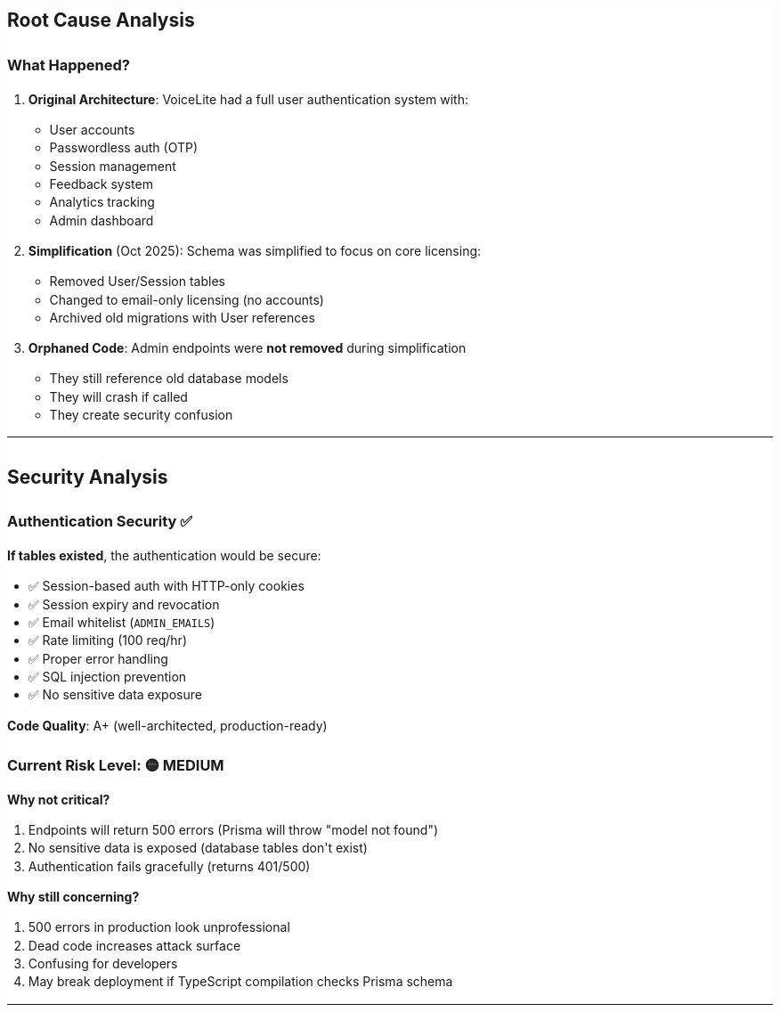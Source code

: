 
## Root Cause Analysis

### What Happened?

1. **Original Architecture**: VoiceLite had a full user authentication system with:
   - User accounts
   - Passwordless auth (OTP)
   - Session management
   - Feedback system
   - Analytics tracking
   - Admin dashboard

2. **Simplification** (Oct 2025): Schema was simplified to focus on core licensing:
   - Removed User/Session tables
   - Changed to email-only licensing (no accounts)
   - Archived old migrations with User references

3. **Orphaned Code**: Admin endpoints were **not removed** during simplification
   - They still reference old database models
   - They will crash if called
   - They create security confusion

---

## Security Analysis

### Authentication Security ✅

**If tables existed**, the authentication would be secure:
- ✅ Session-based auth with HTTP-only cookies
- ✅ Session expiry and revocation
- ✅ Email whitelist (`ADMIN_EMAILS`)
- ✅ Rate limiting (100 req/hr)
- ✅ Proper error handling
- ✅ SQL injection prevention
- ✅ No sensitive data exposure

**Code Quality**: A+ (well-architected, production-ready)

### Current Risk Level: 🟡 **MEDIUM**

**Why not critical?**
1. Endpoints will return 500 errors (Prisma will throw "model not found")
2. No sensitive data is exposed (database tables don't exist)
3. Authentication fails gracefully (returns 401/500)

**Why still concerning?**
1. 500 errors in production look unprofessional
2. Dead code increases attack surface
3. Confusing for developers
4. May break deployment if TypeScript compilation checks Prisma schema

---